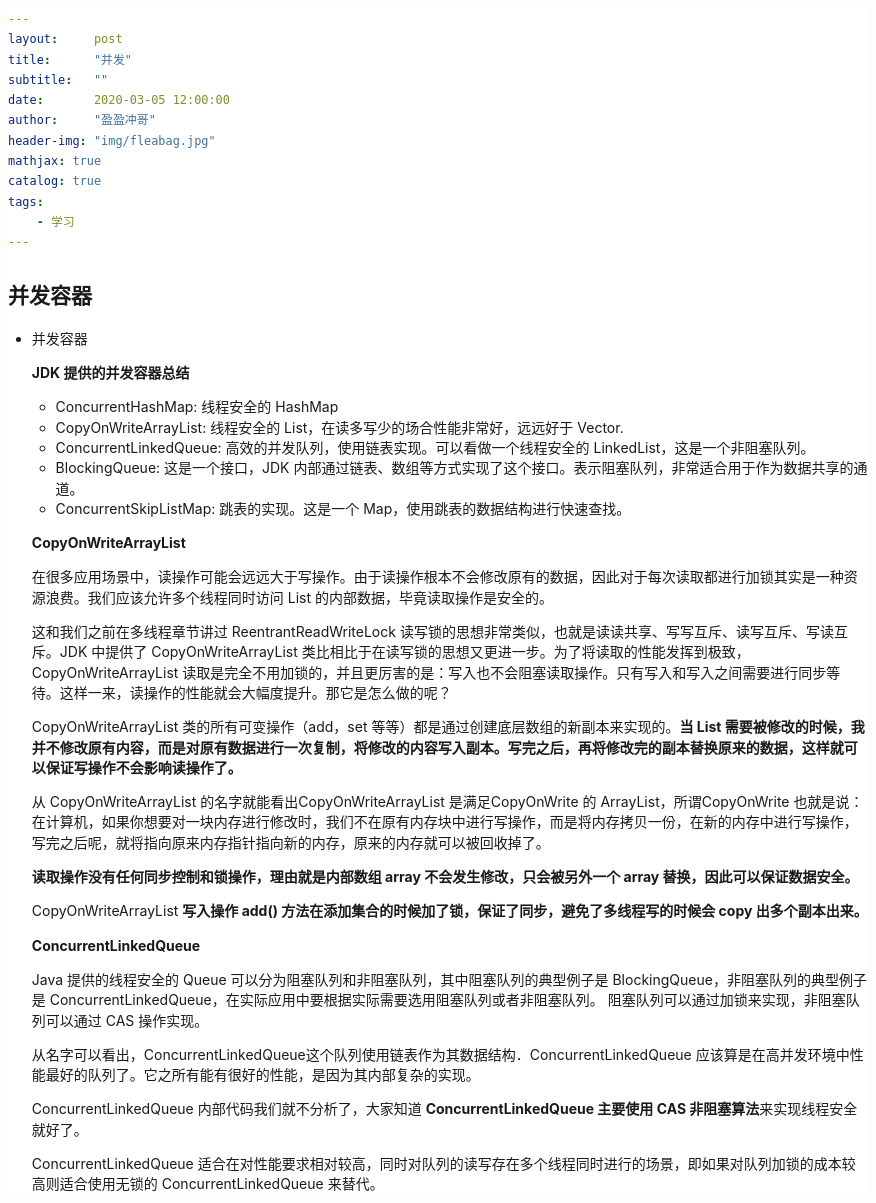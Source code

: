 ```yaml
---
layout:     post
title:      "并发"
subtitle:   ""
date:       2020-03-05 12:00:00
author:     "盈盈冲哥"
header-img: "img/fleabag.jpg"
mathjax: true
catalog: true
tags:
    - 学习
---
```


## 并发容器

- 并发容器

  **JDK 提供的并发容器总结**

  - ConcurrentHashMap: 线程安全的 HashMap
  - CopyOnWriteArrayList: 线程安全的 List，在读多写少的场合性能非常好，远远好于 Vector.
  - ConcurrentLinkedQueue: 高效的并发队列，使用链表实现。可以看做一个线程安全的 LinkedList，这是一个非阻塞队列。
  - BlockingQueue: 这是一个接口，JDK 内部通过链表、数组等方式实现了这个接口。表示阻塞队列，非常适合用于作为数据共享的通道。
  - ConcurrentSkipListMap: 跳表的实现。这是一个 Map，使用跳表的数据结构进行快速查找。

  **CopyOnWriteArrayList**

  在很多应用场景中，读操作可能会远远大于写操作。由于读操作根本不会修改原有的数据，因此对于每次读取都进行加锁其实是一种资源浪费。我们应该允许多个线程同时访问 List 的内部数据，毕竟读取操作是安全的。

  这和我们之前在多线程章节讲过 ReentrantReadWriteLock 读写锁的思想非常类似，也就是读读共享、写写互斥、读写互斥、写读互斥。JDK 中提供了 CopyOnWriteArrayList 类比相比于在读写锁的思想又更进一步。为了将读取的性能发挥到极致，CopyOnWriteArrayList 读取是完全不用加锁的，并且更厉害的是：写入也不会阻塞读取操作。只有写入和写入之间需要进行同步等待。这样一来，读操作的性能就会大幅度提升。那它是怎么做的呢？

  CopyOnWriteArrayList 类的所有可变操作（add，set 等等）都是通过创建底层数组的新副本来实现的。**当 List 需要被修改的时候，我并不修改原有内容，而是对原有数据进行一次复制，将修改的内容写入副本。写完之后，再将修改完的副本替换原来的数据，这样就可以保证写操作不会影响读操作了。**

  从 CopyOnWriteArrayList 的名字就能看出CopyOnWriteArrayList 是满足CopyOnWrite 的 ArrayList，所谓CopyOnWrite 也就是说：在计算机，如果你想要对一块内存进行修改时，我们不在原有内存块中进行写操作，而是将内存拷贝一份，在新的内存中进行写操作，写完之后呢，就将指向原来内存指针指向新的内存，原来的内存就可以被回收掉了。

  **读取操作没有任何同步控制和锁操作，理由就是内部数组 array 不会发生修改，只会被另外一个 array 替换，因此可以保证数据安全。**

  CopyOnWriteArrayList **写入操作 add() 方法在添加集合的时候加了锁，保证了同步，避免了多线程写的时候会 copy 出多个副本出来。**

  **ConcurrentLinkedQueue**

  Java 提供的线程安全的 Queue 可以分为阻塞队列和非阻塞队列，其中阻塞队列的典型例子是 BlockingQueue，非阻塞队列的典型例子是 ConcurrentLinkedQueue，在实际应用中要根据实际需要选用阻塞队列或者非阻塞队列。 阻塞队列可以通过加锁来实现，非阻塞队列可以通过 CAS 操作实现。

  从名字可以看出，ConcurrentLinkedQueue这个队列使用链表作为其数据结构．ConcurrentLinkedQueue 应该算是在高并发环境中性能最好的队列了。它之所有能有很好的性能，是因为其内部复杂的实现。

  ConcurrentLinkedQueue 内部代码我们就不分析了，大家知道 **ConcurrentLinkedQueue 主要使用 CAS 非阻塞算法**来实现线程安全就好了。

  ConcurrentLinkedQueue 适合在对性能要求相对较高，同时对队列的读写存在多个线程同时进行的场景，即如果对队列加锁的成本较高则适合使用无锁的 ConcurrentLinkedQueue 来替代。
